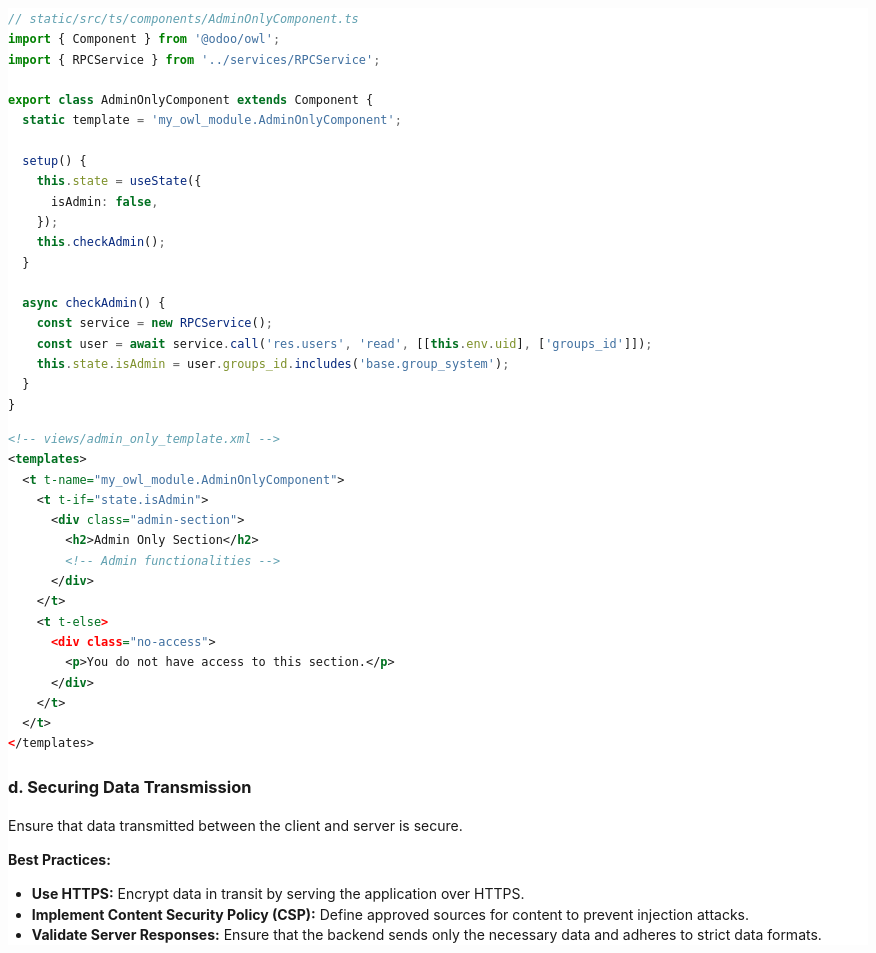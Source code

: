 ```typescript
// static/src/ts/components/AdminOnlyComponent.ts
import { Component } from '@odoo/owl';
import { RPCService } from '../services/RPCService';

export class AdminOnlyComponent extends Component {
  static template = 'my_owl_module.AdminOnlyComponent';

  setup() {
    this.state = useState({
      isAdmin: false,
    });
    this.checkAdmin();
  }

  async checkAdmin() {
    const service = new RPCService();
    const user = await service.call('res.users', 'read', [[this.env.uid], ['groups_id']]);
    this.state.isAdmin = user.groups_id.includes('base.group_system');
  }
}
```

```xml
<!-- views/admin_only_template.xml -->
<templates>
  <t t-name="my_owl_module.AdminOnlyComponent">
    <t t-if="state.isAdmin">
      <div class="admin-section">
        <h2>Admin Only Section</h2>
        <!-- Admin functionalities -->
      </div>
    </t>
    <t t-else>
      <div class="no-access">
        <p>You do not have access to this section.</p>
      </div>
    </t>
  </t>
</templates>
```

### d. Securing Data Transmission

Ensure that data transmitted between the client and server is secure.

**Best Practices:**

- **Use HTTPS:** Encrypt data in transit by serving the application over HTTPS.
- **Implement Content Security Policy (CSP):** Define approved sources for content to prevent injection attacks.
- **Validate Server Responses:** Ensure that the backend sends only the necessary data and adheres to strict data formats.
